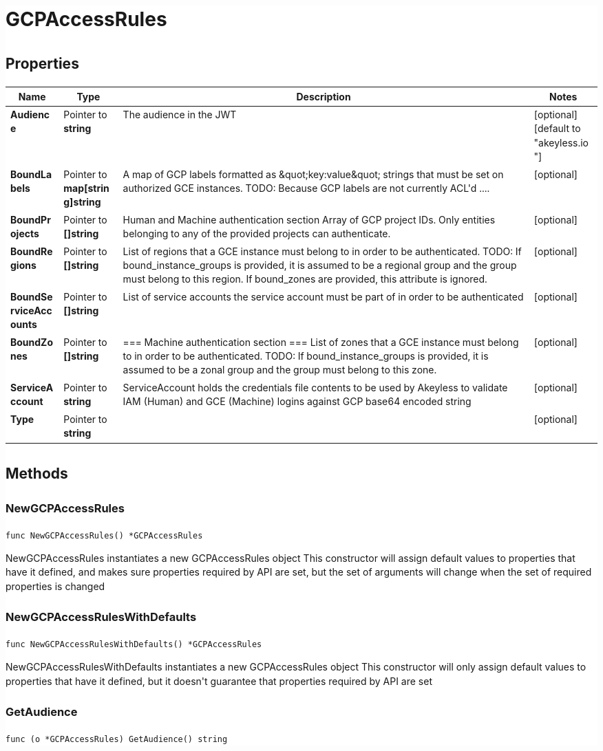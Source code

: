 # GCPAccessRules

## Properties

Name | Type | Description | Notes
------------ | ------------- | ------------- | -------------
**Audience** | Pointer to **string** | The audience in the JWT | [optional] [default to "akeyless.io"]
**BoundLabels** | Pointer to **map[string]string** | A map of GCP labels formatted as \&quot;key:value\&quot; strings that must be set on authorized GCE instances. TODO: Because GCP labels are not currently ACL&#39;d .... | [optional] 
**BoundProjects** | Pointer to **[]string** | Human and Machine authentication section Array of GCP project IDs. Only entities belonging to any of the provided projects can authenticate. | [optional] 
**BoundRegions** | Pointer to **[]string** | List of regions that a GCE instance must belong to in order to be authenticated. TODO: If bound_instance_groups is provided, it is assumed to be a regional group and the group must belong to this region. If bound_zones are provided, this attribute is ignored. | [optional] 
**BoundServiceAccounts** | Pointer to **[]string** | List of service accounts the service account must be part of in order to be authenticated | [optional] 
**BoundZones** | Pointer to **[]string** | &#x3D;&#x3D;&#x3D; Machine authentication section &#x3D;&#x3D;&#x3D; List of zones that a GCE instance must belong to in order to be authenticated. TODO: If bound_instance_groups is provided, it is assumed to be a zonal group and the group must belong to this zone. | [optional] 
**ServiceAccount** | Pointer to **string** | ServiceAccount holds the credentials file contents to be used by Akeyless to validate IAM (Human) and GCE (Machine) logins against GCP base64 encoded string | [optional] 
**Type** | Pointer to **string** |  | [optional] 

## Methods

### NewGCPAccessRules

`func NewGCPAccessRules() *GCPAccessRules`

NewGCPAccessRules instantiates a new GCPAccessRules object
This constructor will assign default values to properties that have it defined,
and makes sure properties required by API are set, but the set of arguments
will change when the set of required properties is changed

### NewGCPAccessRulesWithDefaults

`func NewGCPAccessRulesWithDefaults() *GCPAccessRules`

NewGCPAccessRulesWithDefaults instantiates a new GCPAccessRules object
This constructor will only assign default values to properties that have it defined,
but it doesn't guarantee that properties required by API are set

### GetAudience

`func (o *GCPAccessRules) GetAudience() string`
